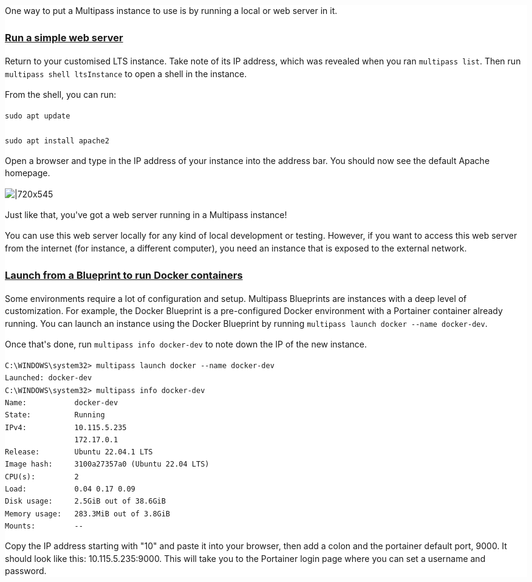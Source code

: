 One way to put a Multipass instance to use is by running a local or web server in it.

<a href="#heading--run-a-simple-web-server"><h3 id="heading--run-a-simple-web-server">Run a simple web server</h3></a>

Return to your customised LTS instance. Take note of its IP address, which was revealed when you ran `multipass list`. Then run `multipass shell ltsInstance` to open a shell in the instance.

From the shell, you can run:

```
sudo apt update

sudo apt install apache2
```

Open a browser and type in the IP address of your instance into the address bar. You should now see the default Apache homepage.

![|720x545](https://assets.ubuntu.com/v1/e106f7f9-mp-windows-12.png)

Just like that, you've got a web server running in a Multipass instance!

You can use this web server locally for any kind of local development or testing. However, if you want to access this web server from the internet (for instance, a different computer), you need an instance that is exposed to the external network.

<a href="#heading--launch-from-a-blueprint-to-run-docker-containers"><h3 id="heading--launch-from-a-blueprint-to-run-docker-containers">Launch from a Blueprint to run Docker containers</h3></a>

Some environments require a lot of configuration and setup. Multipass Blueprints are instances with a deep level of customization. For example, the Docker Blueprint is a pre-configured Docker environment with a Portainer container already running. You can launch an instance using the Docker Blueprint by running `multipass launch docker --name docker-dev`.

Once that's done, run `multipass info docker-dev` to note down the IP of the new instance.

```plain
C:\WINDOWS\system32> multipass launch docker --name docker-dev
Launched: docker-dev
C:\WINDOWS\system32> multipass info docker-dev
Name:           docker-dev
State:          Running
IPv4:           10.115.5.235
                172.17.0.1
Release:        Ubuntu 22.04.1 LTS
Image hash:     3100a27357a0 (Ubuntu 22.04 LTS)
CPU(s):         2
Load:           0.04 0.17 0.09
Disk usage:     2.5GiB out of 38.6GiB
Memory usage:   283.3MiB out of 3.8GiB
Mounts:         --
```

Copy the IP address starting with "10" and paste it into your browser, then add a colon and the portainer default port, 9000. It should look like this: 10.115.5.235:9000. This will take you to the Portainer login page where you can set a username and password.
